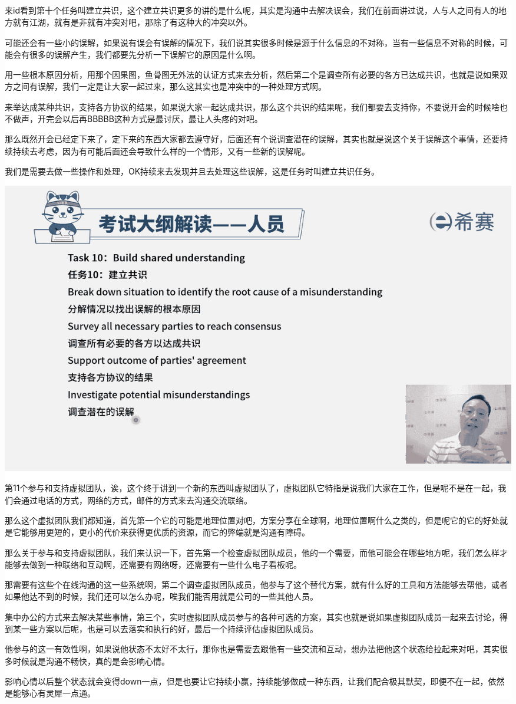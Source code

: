 
来id看到第十个任务叫建立共识，这个建立共识更多的讲的是什么呢，其实是沟通中去解决误会，我们在前面讲过说，人与人之间有人的地方就有江湖，就有是非就有冲突对吧，那除了有这种大的冲突以外。

可能还会有一些小的误解，如果说有误会有误解的情况下，我们说其实很多时候是源于什么信息的不对称，当有一些信息不对称的时候，可能会有很多的误解产生，我们都要先分析一下误解它的原因是什么啊。

用一些根本原因分析，用那个因果图，鱼骨图无外法的认证方式来去分析，然后第二个是调查所有必要的各方已达成共识，也就是说如果双方之间有误解，我们一定是让大家一起过来，那么这其实也是冲突中的一种处理方式啊。

来举达成某种共识，支持各方协议的结果，如果说大家一起达成共识，那么这个共识的结果呢，我们都要去支持你，不要说开会的时候啥也不做声，开完会以后再BBBBB这种方式是最讨厌，最让人头疼的对吧。

那么既然开会已经定下来了，定下来的东西大家都去遵守好，后面还有个说调查潜在的误解，其实也就是说这个关于误解这个事情，还要持续持续去考虑，因为有可能后面还会导致什么样的一个情形，又有一些新的误解呢。

我们是需要去做一些操作和处理，OK持续来去发现并且去处理这些误解，这是任务时叫建立共识任务。

![](img/bbb98c779676bc0f808fcfd9bea75ea7_10.png)

第11个参与和支持虚拟团队，诶，这个终于讲到一个新的东西叫虚拟团队了，虚拟团队它特指是说我们大家在工作，但是呢不是在一起，我们会通过电话的方式，网络的方式，邮件的方式来去沟通交流联络。

那么这个虚拟团队我们都知道，首先第一个它的可能是地理位置对吧，方案分享在全球啊，地理位置啊什么之类的，但是呢它的它的好处就是它能够用更短的，更小的代价来获得更优质的资源，而它的弊端就是沟通有障碍。

那么关于参与和支持虚拟团队，我们来认识一下，首先第一个检查虚拟团队成员，他的一个需要，而他可能会在哪些地方呢，我们怎么样才能够去做到一种联络和互动啊，还需要有网络呀，还需要有一些什么电子看板呢。

那需要有这些个在线沟通的这一些系统啊，第二个调查虚拟团队成员，他参与了这个替代方案，就有什么好的工具和方法能够去帮他，或者如果他达不到的时候，我们还可以怎么办呢，唉我们能否用就是公司的一些其他人员。

集中办公的方式来去解决某些事情，第三个，实时虚拟团队成员参与的各种可选的方案，其实也就是说如果虚拟团队成员一起来去讨论，得到某一些方案以后呢，也是可以去落实和执行的好，最后一个持续评估虚拟团队成员。

他参与的这一有效性啊，如果说他状态不太好不太行，那你也是需要去跟他有一些交流和互动，想办法把他这个状态给拉起来对吧，其实很多时候就是沟通不畅快，真的是会影响心情。

影响心情以后整个状态就会变得down一点，但是也要让它持续小赢，持续能够做成一种东西，让我们配合极其默契，即便不在一起，依然是能够心有灵犀一点通。


